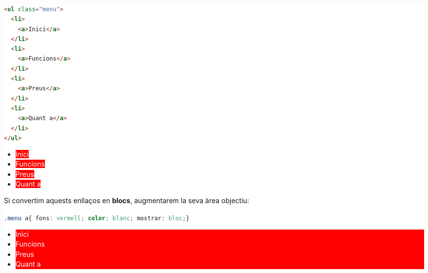 ```html
<ul class="menu">
  <li>
    <a>Inici</a>
  </li>
  <li>
    <a>Funcions</a>
  </li>
  <li>
    <a>Preus</a>
  </li>
  <li>
    <a>Quant a</a>
  </li>
</ul>
```

<div class="resultat">
  <ul>
    <li>
      <a style="background: red; color: white;">Inici</a>
    </li>
    <li>
      <a style="background: red; color: white;">Funcions</a>
    </li>
    <li>
      <a style="background: red; color: white;">Preus</a>
    </li>
    <li>
      <a style="background: red; color: white;">Quant a</a>
    </li>
  </ul>
</div>

Si convertim aquests enllaços en **blocs**, augmentarem la seva àrea objectiu:

```css
.menu a{ fons: vermell; color: blanc; mostrar: bloc;}
```

<div class="resultat">
  <ul>
    <li>
      <a style="background: red; color: white; display: block;">Inici</a>
    </li>
    <li>
      <a style="background: red; color: white; display: block;">Funcions</a>
    </li>
    <li>
      <a style="background: red; color: white; display: block;">Preus</a>
    </li>
    <li>
      <a style="background: red; color: white; display: block;">Quant a</a>
    </li>
  </ul>
</div>
